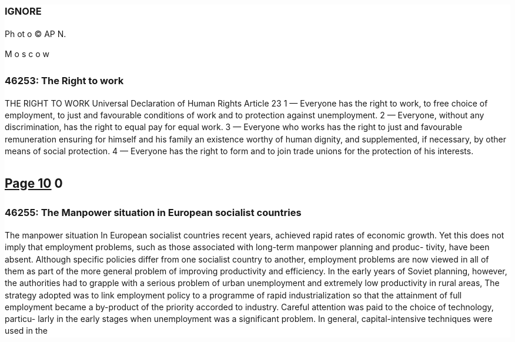 ### IGNORE

Ph
ot
o 
© 
AP
N.
 
M
o
s
c
o
w
 
    
    
  
  
  
  
  
  
  
  
     
   


### 46253: The Right to work

THE RIGHT TO WORK 
Universal Declaration of Human Rights 
Article 23 
1 — Everyone has the right to work, to free choice of employment, to just and 
favourable conditions of work and to protection against unemployment. 
2 — Everyone, without any discrimination, has the right to equal pay for equal work. 
3 — Everyone who works has the right to just and favourable remuneration ensuring 
for himself and his family an existence worthy of human dignity, and supplemented, 
if necessary, by other means of social protection. 
4 — Everyone has the right to form and to join trade unions for the protection of his 
interests.

## [Page 10](074806engo.pdf#page=10) 0

### 46255: The Manpower situation in European socialist countries

  
The manpower situation 
In European 
socialist countries 
recent years, achieved rapid rates of economic growth. Yet 
this does not imply that employment problems, such as 
those associated with long-term manpower planning and produc- 
tivity, have been absent. 
Although specific policies differ from one socialist country to 
another, employment problems are now viewed in all of them as 
part of the more general problem of improving productivity and 
efficiency. 
In the early years of Soviet planning, however, the authorities 
had to grapple with a serious problem of urban unemployment and 
extremely low productivity in rural areas, The strategy adopted was 
to link employment policy to a programme of rapid industrialization 
so that the attainment of full employment became a by-product of 
the priority accorded to industry. 
Careful attention was paid to the choice of technology, particu- 
larly in the early stages when unemployment was a significant 
problem. In general, capital-intensive techniques were used in the 